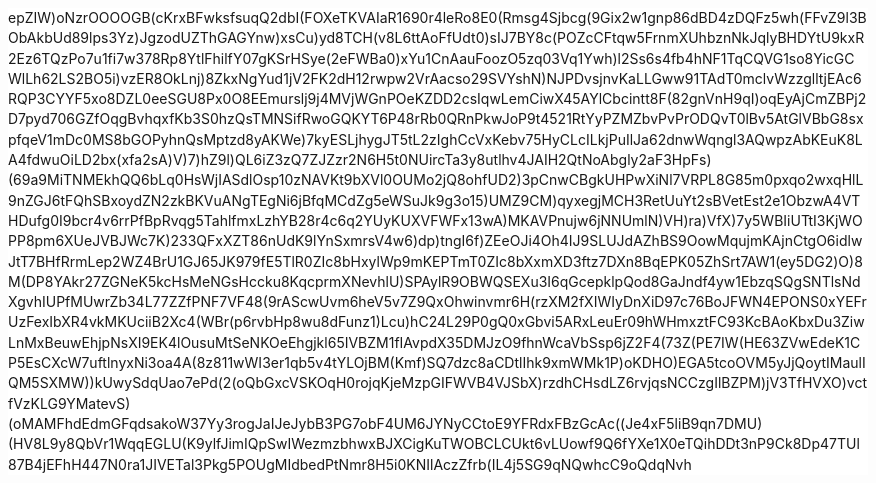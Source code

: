 epZIW)oNzrOOOOGB(cKrxBFwksfsuqQ2dbI(FOXeTKVAIaR1690r4leRo8E0(Rmsg4Sjbcg(9Gix2w1gnp86dBD4zDQFz5wh(FFvZ9l3BObAkbUd89lps3Yz)JgzodUZThGAGYnw)xsCu)yd8TCH(v8L6ttAoFfUdt0)sIJ7BY8c(POZcCFtqw5FrnmXUhbznNkJqlyBHDYtU9kxR2Ez6TQzPo7u1fi7w378Rp8YtlFhilfY07gKSrHSye(2eFWBa0)xYu1CnAauFoozO5zq03Vq1Ywh)l2Ss6s4fb4hNF1TqCQVG1so8YicGCWlLh62LS2BO5i)vzER8OkLnj)8ZkxNgYud1jV2FK2dH12rwpw2VrAacso29SVYshN)NJPDvsjnvKaLLGww91TAdT0mclvWzzglltjEAc6RQP3CYYF5xo8DZL0eeSGU8Px0O8EEmurslj9j4MVjWGnPOeKZDD2csIqwLemCiwX45AYlCbcintt8F(82gnVnH9qI)oqEyAjCmZBPj2D7pyd706GZfOqgBvhqxfKb3S0hzQsTMNSifRwoGQKYT6P48rRb0QRnPkwJoP9t4521RtYyPZMZbvPvPrODQvT0lBv5AtGlVBbG8sxpfqeV1mDc0MS8bGOPyhnQsMptzd8yAKWe)7kyESLjhygJT5tL2zIghCcVxKebv75HyCLcILkjPuIlJa62dnwWqngl3AQwpzAbKEuK8LA4fdwuOiLD2bx(xfa2sA)V)7)hZ9l)QL6iZ3zQ7ZJZzr2N6H5t0NUircTa3y8utlhv4JAIH2QtNoAbgly2aF3HpFs)(69a9MiTNMEkhQQ6bLq0HsWjIASdlOsp10zNAVKt9bXVl0OUMo2jQ8ohfUD2)3pCnwCBgkUHPwXiNl7VRPL8G85m0pxqo2wxqHlL9nZGJ6tFQhSBxoydZN2zkBKVuANgTEgNi6jBfqMCdZg5eWSuJk9g3o15)UMZ9CM)qyxegjMCH3RetUuYt2sBVetEst2e1ObzwA4VTHDufg0I9bcr4v6rrPfBpRvqg5TahlfmxLzhYB28r4c6q2YUyKUXVFWFx13wA)MKAVPnujw6jNNUmlN)VH)ra)VfX)7y5WBIiUTtI3KjWOPP8pm6XUeJVBJWc7K)233QFxXZT86nUdK9lYnSxmrsV4w6)dp)tngI6f)ZEeOJi4Oh4IJ9SLUJdAZhBS9OowMqujmKAjnCtgO6idlwJtT7BHfRrmLep2WZ4BrU1GJ65JK979fE5TlR0ZIc8bHxylWp9mKEPTmT0ZIc8bXxmXD3ftz7DXn8BqEPK05ZhSrt7AW1(ey5DG2)O)8M(DP8YAkr27ZGNeK5kcHsMeNGsHccku8KqcprmXNevhlU)SPAylR9OBWQSEXu3I6qGcepklpQod8GaJndf4yw1EbzqSQgSNTlsNdXgvhIUPfMUwrZb34L77ZZfPNF7VF48(9rAScwUvm6heV5v7Z9QxOhwinvmr6H(rzXM2fXIWIyDnXiD97c76BoJFWN4EPONS0xYEFrUzFexIbXR4vkMKUciiB2Xc4(WBr(p6rvbHp8wu8dFunz1)Lcu)hC24L29P0gQ0xGbvi5ARxLeuEr09hWHmxztFC93KcBAoKbxDu3ZiwLnMxBeuwEhjpNsXI9EK4lOusuMtSeNKOeEhgjkl65IVBZM1fIAvpdX35DMJzO9fhnWcaVbSsp6jZ2F4(73Z(PE7IW(HE63ZVwEdeK1CP5EsCXcW7uftlnyxNi3oa4A(8z811wWI3er1qb5v4tYLOjBM(Kmf)SQ7dzc8aCDtlIhk9xmWMk1P)oKDHO)EGA5tcoOVM5yJjQoytIMaulIQM5SXMW))kUwySdqUao7ePd(2(oQbGxcVSKOqH0rojqKjeMzpGIFWVB4VJSbX)rzdhCHsdLZ6rvjqsNCCzgIlBZPM)jV3TfHVXO)vctfVzKLG9YMatevS)(oMAMFhdEdmGFqdsakoW37Yy3rogJaIJeJybB3PG7obF4UM6JYNyCCtoE9YFRdxFBzGcAc((Je4xF5liB9qn7DMU)(HV8L9y8QbVr1WqqEGLU(K9ylfJimIQpSwIWezmzbhwxBJXCigKuTWOBCLCUkt6vLUowf9Q6fYXe1X0eTQihDDt3nP9Ck8Dp47TUl87B4jEFhH447N0ra1JIVETal3Pkg5POUgMIdbedPtNmr8H5i0KNIlAczZfrb(IL4j5SG9qNQwhcC9oQdqNvh